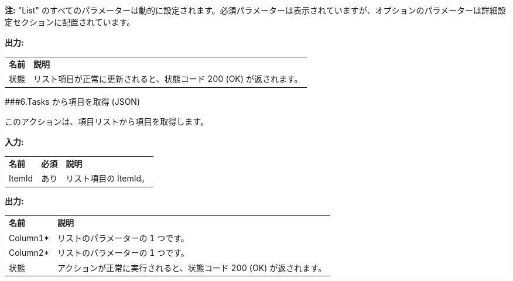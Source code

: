 <b>注:</b> "List" のすべてのパラメーターは動的に設定されます。必須パラメーターは表示されていますが、オプションのパラメーターは詳細設定セクションに配置されています。


**出力:**

<table>
  <tr>
    <td><b>名前</b></td>
    <td><b>説明</b></td>
  </tr>
  <tr>
    <td>状態  </td>
    <td>リスト項目が正常に更新されると、状態コード 200 (OK) が返されます。</td>
  </tr>
</table>


###6.Tasks から項目を取得 (JSON)

このアクションは、項目リストから項目を取得します。


**入力:**

<table>
  <tr>
    <td><b>名前</b></td>
    <td><b>必須</b></td>
    <td><b>説明</b></td>
  </tr>
  <tr>
    <td>ItemId</td>
    <td>あり</td>
    <td>リスト項目の ItemId。</td>
  </tr>
</table>


**出力:**

<table>
  <tr>
    <td><b>名前</b></td>
    <td><b>説明</b></td>
  </tr>
  <tr>
    <td>Column1*</td>
    <td>リストのパラメーターの 1 つです。</td>
  </tr>
  <tr>
    <td>Column2*</td>
    <td>リストのパラメーターの 1 つです。</td>
  </tr>
  <tr>
    <td>状態</td>
    <td>アクションが正常に実行されると、状態コード 200 (OK) が返されます。</td>
  </tr>
</table>

